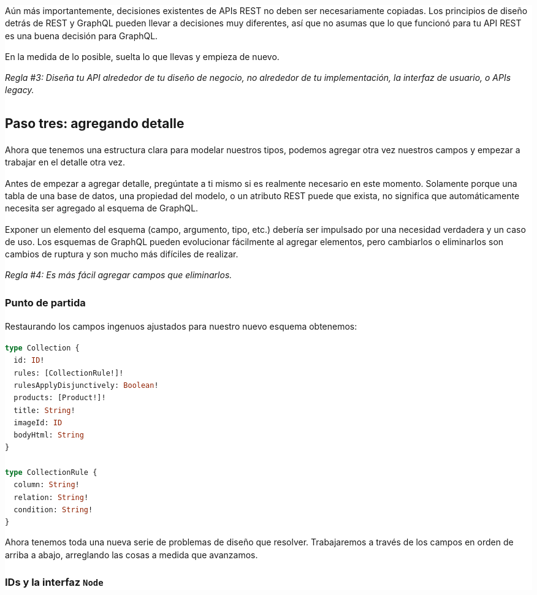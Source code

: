 Aún más importantemente, decisiones existentes de APIs REST no deben ser 
necesariamente copiadas. Los principios de diseño detrás de REST y GraphQL pueden llevar 
a decisiones muy diferentes, así que no asumas que lo que funcionó para tu API REST es 
una buena decisión para GraphQL.

En la medida de lo posible, suelta lo que llevas y empieza de nuevo.

*Regla #3: Diseña tu API alrededor de tu diseño de negocio, no alrededor de tu implementación,
la interfaz de usuario, o APIs legacy.*

## Paso tres: agregando detalle

Ahora que tenemos una estructura clara para modelar nuestros tipos, podemos agregar 
otra vez nuestros campos y empezar a trabajar en el detalle otra vez.

Antes de empezar a agregar detalle, pregúntate a ti mismo si es realmente necesario en este 
momento. Solamente porque una tabla de una base de datos, una propiedad del modelo, o un atributo REST puede que exista,
no significa que automáticamente necesita ser agregado al esquema de GraphQL.

Exponer un elemento del esquema (campo, argumento, tipo, etc.) debería ser impulsado por una 
necesidad verdadera y un caso de uso. Los esquemas de GraphQL pueden evolucionar fácilmente al agregar elementos, 
pero cambiarlos o eliminarlos son cambios de ruptura y son mucho más difíciles de 
realizar.

*Regla #4: Es más fácil agregar campos que eliminarlos.*

### Punto de partida

Restaurando los campos ingenuos ajustados para nuestro nuevo esquema obtenemos:

```graphql
type Collection {
  id: ID!
  rules: [CollectionRule!]!
  rulesApplyDisjunctively: Boolean!
  products: [Product!]!
  title: String!
  imageId: ID
  bodyHtml: String
}

type CollectionRule {
  column: String!
  relation: String!
  condition: String!
}
```

Ahora tenemos toda una nueva serie de problemas de diseño que resolver. Trabajaremos a través de
los campos en orden de arriba a abajo, arreglando las cosas a medida que avanzamos.

### IDs y la interfaz `Node`
